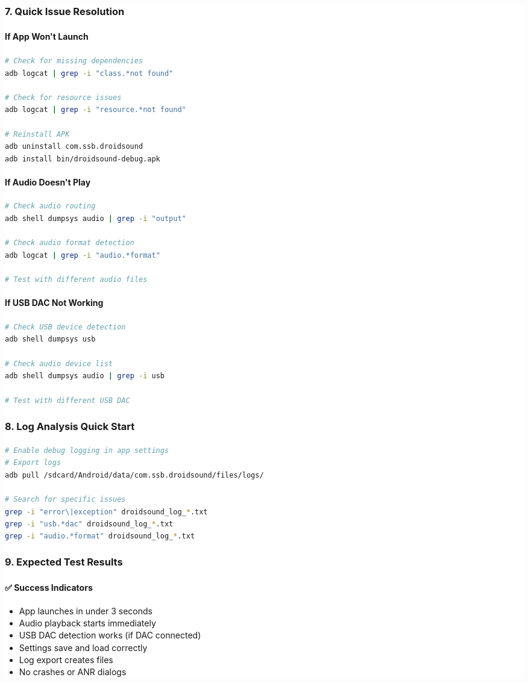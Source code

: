 ### 7. **Quick Issue Resolution**

#### If App Won't Launch
```bash
# Check for missing dependencies
adb logcat | grep -i "class.*not found"

# Check for resource issues
adb logcat | grep -i "resource.*not found"

# Reinstall APK
adb uninstall com.ssb.droidsound
adb install bin/droidsound-debug.apk
```

#### If Audio Doesn't Play
```bash
# Check audio routing
adb shell dumpsys audio | grep -i "output"

# Check audio format detection
adb logcat | grep -i "audio.*format"

# Test with different audio files
```

#### If USB DAC Not Working
```bash
# Check USB device detection
adb shell dumpsys usb

# Check audio device list
adb shell dumpsys audio | grep -i usb

# Test with different USB DAC
```

### 8. **Log Analysis Quick Start**

```bash
# Enable debug logging in app settings
# Export logs
adb pull /sdcard/Android/data/com.ssb.droidsound/files/logs/

# Search for specific issues
grep -i "error\|exception" droidsound_log_*.txt
grep -i "usb.*dac" droidsound_log_*.txt
grep -i "audio.*format" droidsound_log_*.txt
```

### 9. **Expected Test Results**

#### ✅ Success Indicators
- App launches in under 3 seconds
- Audio playback starts immediately
- USB DAC detection works (if DAC connected)
- Settings save and load correctly
- Log export creates files
- No crashes or ANR dialogs
